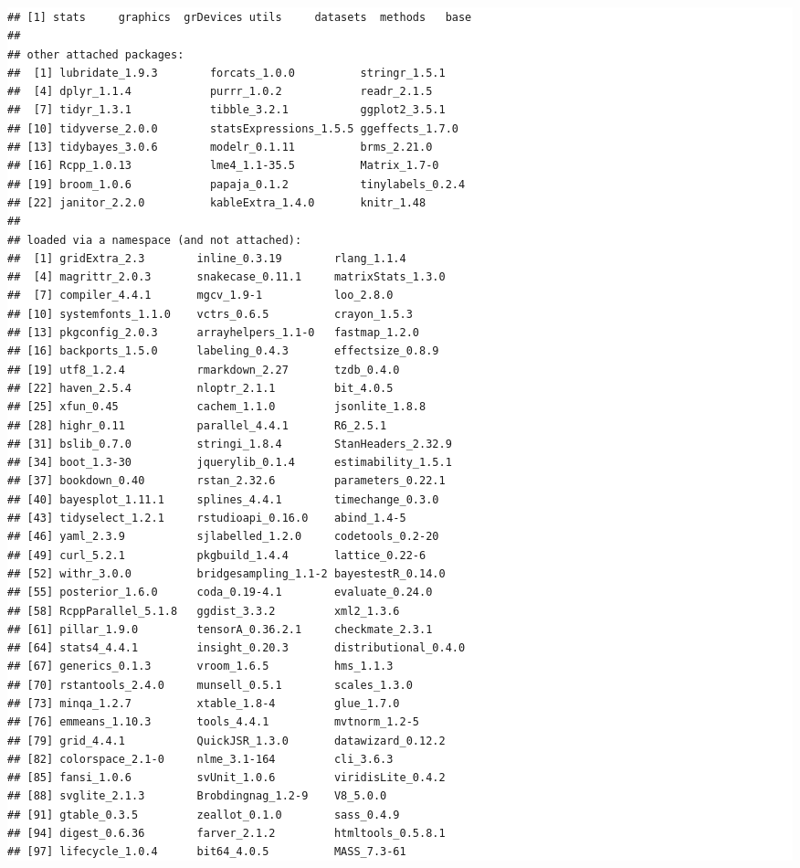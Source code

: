 ```
## [1] stats     graphics  grDevices utils     datasets  methods   base     
## 
## other attached packages:
##  [1] lubridate_1.9.3        forcats_1.0.0          stringr_1.5.1         
##  [4] dplyr_1.1.4            purrr_1.0.2            readr_2.1.5           
##  [7] tidyr_1.3.1            tibble_3.2.1           ggplot2_3.5.1         
## [10] tidyverse_2.0.0        statsExpressions_1.5.5 ggeffects_1.7.0       
## [13] tidybayes_3.0.6        modelr_0.1.11          brms_2.21.0           
## [16] Rcpp_1.0.13            lme4_1.1-35.5          Matrix_1.7-0          
## [19] broom_1.0.6            papaja_0.1.2           tinylabels_0.2.4      
## [22] janitor_2.2.0          kableExtra_1.4.0       knitr_1.48            
## 
## loaded via a namespace (and not attached):
##  [1] gridExtra_2.3        inline_0.3.19        rlang_1.1.4         
##  [4] magrittr_2.0.3       snakecase_0.11.1     matrixStats_1.3.0   
##  [7] compiler_4.4.1       mgcv_1.9-1           loo_2.8.0           
## [10] systemfonts_1.1.0    vctrs_0.6.5          crayon_1.5.3        
## [13] pkgconfig_2.0.3      arrayhelpers_1.1-0   fastmap_1.2.0       
## [16] backports_1.5.0      labeling_0.4.3       effectsize_0.8.9    
## [19] utf8_1.2.4           rmarkdown_2.27       tzdb_0.4.0          
## [22] haven_2.5.4          nloptr_2.1.1         bit_4.0.5           
## [25] xfun_0.45            cachem_1.1.0         jsonlite_1.8.8      
## [28] highr_0.11           parallel_4.4.1       R6_2.5.1            
## [31] bslib_0.7.0          stringi_1.8.4        StanHeaders_2.32.9  
## [34] boot_1.3-30          jquerylib_0.1.4      estimability_1.5.1  
## [37] bookdown_0.40        rstan_2.32.6         parameters_0.22.1   
## [40] bayesplot_1.11.1     splines_4.4.1        timechange_0.3.0    
## [43] tidyselect_1.2.1     rstudioapi_0.16.0    abind_1.4-5         
## [46] yaml_2.3.9           sjlabelled_1.2.0     codetools_0.2-20    
## [49] curl_5.2.1           pkgbuild_1.4.4       lattice_0.22-6      
## [52] withr_3.0.0          bridgesampling_1.1-2 bayestestR_0.14.0   
## [55] posterior_1.6.0      coda_0.19-4.1        evaluate_0.24.0     
## [58] RcppParallel_5.1.8   ggdist_3.3.2         xml2_1.3.6          
## [61] pillar_1.9.0         tensorA_0.36.2.1     checkmate_2.3.1     
## [64] stats4_4.4.1         insight_0.20.3       distributional_0.4.0
## [67] generics_0.1.3       vroom_1.6.5          hms_1.1.3           
## [70] rstantools_2.4.0     munsell_0.5.1        scales_1.3.0        
## [73] minqa_1.2.7          xtable_1.8-4         glue_1.7.0          
## [76] emmeans_1.10.3       tools_4.4.1          mvtnorm_1.2-5       
## [79] grid_4.4.1           QuickJSR_1.3.0       datawizard_0.12.2   
## [82] colorspace_2.1-0     nlme_3.1-164         cli_3.6.3           
## [85] fansi_1.0.6          svUnit_1.0.6         viridisLite_0.4.2   
## [88] svglite_2.1.3        Brobdingnag_1.2-9    V8_5.0.0            
## [91] gtable_0.3.5         zeallot_0.1.0        sass_0.4.9          
## [94] digest_0.6.36        farver_2.1.2         htmltools_0.5.8.1   
## [97] lifecycle_1.0.4      bit64_4.0.5          MASS_7.3-61
```


